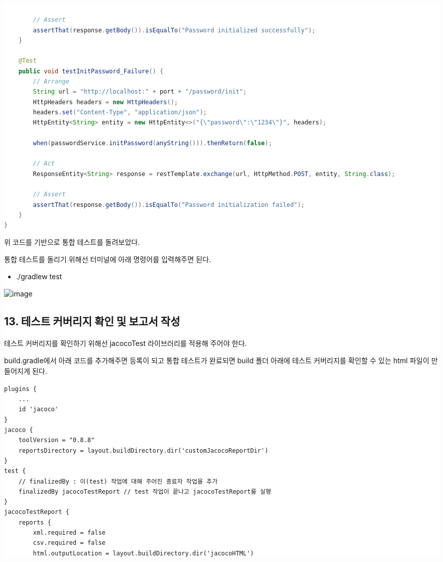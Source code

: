 ```java

        // Assert
        assertThat(response.getBody()).isEqualTo("Password initialized successfully");
    }

    @Test
    public void testInitPassword_Failure() {
        // Arrange
        String url = "http://localhost:" + port + "/password/init";
        HttpHeaders headers = new HttpHeaders();
        headers.set("Content-Type", "application/json");
        HttpEntity<String> entity = new HttpEntity<>("{\"password\":\"1234\"}", headers);

        when(passwordService.initPassword(anyString())).thenReturn(false);

        // Act
        ResponseEntity<String> response = restTemplate.exchange(url, HttpMethod.POST, entity, String.class);

        // Assert
        assertThat(response.getBody()).isEqualTo("Password initialization failed");
    }
}

```



위 코드를 기반으로 통합 테스트를 돌려보았다.



통합 테스트를 돌리기 위해선 터미널에 아래 명령어를 입력해주면 된다.

- ./gradlew test



<img width="1363" alt="image" src="https://github.com/user-attachments/assets/dbb5d880-3c84-415f-999d-b6a8bc2d5654">





## 13. 테스트 커버리지 확인 및 보고서 작성

테스트 커버리지를 확인하기 위해선 jacocoTest 라이브러리를 적용해 주어야 한다.

build.gradle에서 아래 코드를 추가해주면 등록이 되고 통합 테스트가 완료되면 build 폴더 아래에 테스트 커버리지를 확인할 수 있는 html 파일이 만들어지게 된다.



```
plugins {
	...
    id 'jacoco'
}
jacoco {
    toolVersion = "0.8.8"
    reportsDirectory = layout.buildDirectory.dir('customJacocoReportDir')
}
test {
    // finalizedBy : 이(test) 작업에 대해 주어진 종료자 작업을 추가
    finalizedBy jacocoTestReport // test 작업이 끝나고 jacocoTestReport를 실행
}
jacocoTestReport {
    reports {
        xml.required = false
        csv.required = false
        html.outputLocation = layout.buildDirectory.dir('jacocoHTML')
```